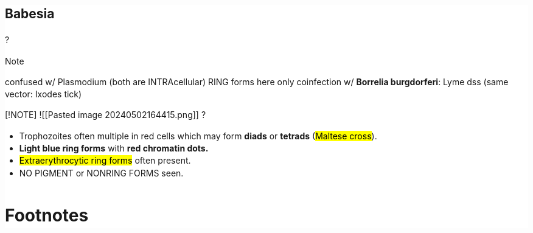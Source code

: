 ## Babesia
?
> [!NOTE]
> confused w/ Plasmodium (both are INTRAcellular)
> RING forms here only
> coinfection w/ **Borrelia burgdorferi**: Lyme dss (same vector: Ixodes tick)

[!NOTE] ![[Pasted image 20240502164415.png]] 
?
- Trophozoites often multiple in red cells which may form **diads** or **tetrads** (<mark class="red">Maltese cross</mark>).
- **Light blue ring forms** with **red chromatin dots.**
- <mark class="red">Extraerythrocytic ring forms</mark> often present.
- NO PIGMENT or NONRING FORMS seen.
# Footnotes

[^1]: Case: Px sore throat, after 2 weeks kidney complications. If cultured kidney biopsy, org seen is NOTA. [[S. pyogenes]]

